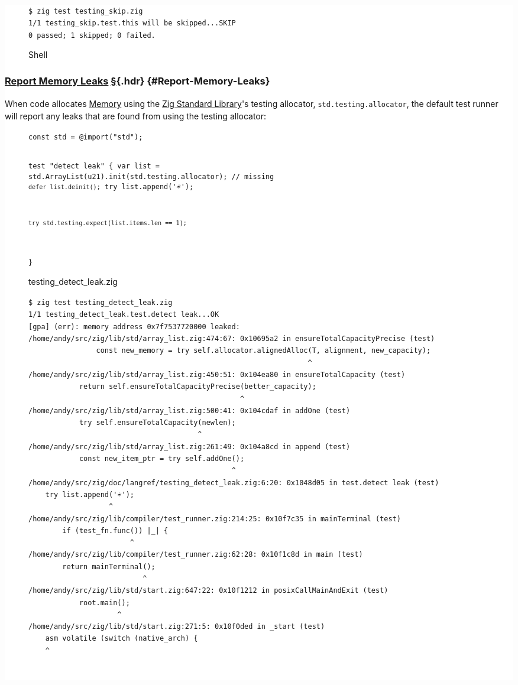 <figure>
<pre><code>$ zig test testing_skip.zig
1/1 testing_skip.test.this will be skipped...SKIP
0 passed; 1 skipped; 0 failed.</code></pre>
<figcaption>Shell</figcaption>
</figure>

### [Report Memory Leaks](#toc-Report-Memory-Leaks) [§](#Report-Memory-Leaks){.hdr} {#Report-Memory-Leaks}

When code allocates [Memory](#Memory) using the [Zig Standard
Library](#Zig-Standard-Library)\'s testing allocator,
`std.testing.allocator`, the default test runner will report any leaks
that are found from using the testing allocator:

<figure>
<pre><code>const std = @import(&quot;std&quot;);

test &quot;detect leak&quot; {
    var list = std.ArrayList(u21).init(std.testing.allocator);
    // missing `defer list.deinit();`
    try list.append(&#39;☔&#39;);

    try std.testing.expect(list.items.len == 1);
}</code></pre>
<figcaption>testing_detect_leak.zig</figcaption>
</figure>

<figure>
<pre><code>$ zig test testing_detect_leak.zig
1/1 testing_detect_leak.test.detect leak...OK
[gpa] (err): memory address 0x7f7537720000 leaked:
/home/andy/src/zig/lib/std/array_list.zig:474:67: 0x10695a2 in ensureTotalCapacityPrecise (test)
                const new_memory = try self.allocator.alignedAlloc(T, alignment, new_capacity);
                                                                  ^
/home/andy/src/zig/lib/std/array_list.zig:450:51: 0x104ea80 in ensureTotalCapacity (test)
            return self.ensureTotalCapacityPrecise(better_capacity);
                                                  ^
/home/andy/src/zig/lib/std/array_list.zig:500:41: 0x104cdaf in addOne (test)
            try self.ensureTotalCapacity(newlen);
                                        ^
/home/andy/src/zig/lib/std/array_list.zig:261:49: 0x104a8cd in append (test)
            const new_item_ptr = try self.addOne();
                                                ^
/home/andy/src/zig/doc/langref/testing_detect_leak.zig:6:20: 0x1048d05 in test.detect leak (test)
    try list.append(&#39;☔&#39;);
                   ^
/home/andy/src/zig/lib/compiler/test_runner.zig:214:25: 0x10f7c35 in mainTerminal (test)
        if (test_fn.func()) |_| {
                        ^
/home/andy/src/zig/lib/compiler/test_runner.zig:62:28: 0x10f1c8d in main (test)
        return mainTerminal();
                           ^
/home/andy/src/zig/lib/std/start.zig:647:22: 0x10f1212 in posixCallMainAndExit (test)
            root.main();
                     ^
/home/andy/src/zig/lib/std/start.zig:271:5: 0x10f0ded in _start (test)
    asm volatile (switch (native_arch) {
    ^
